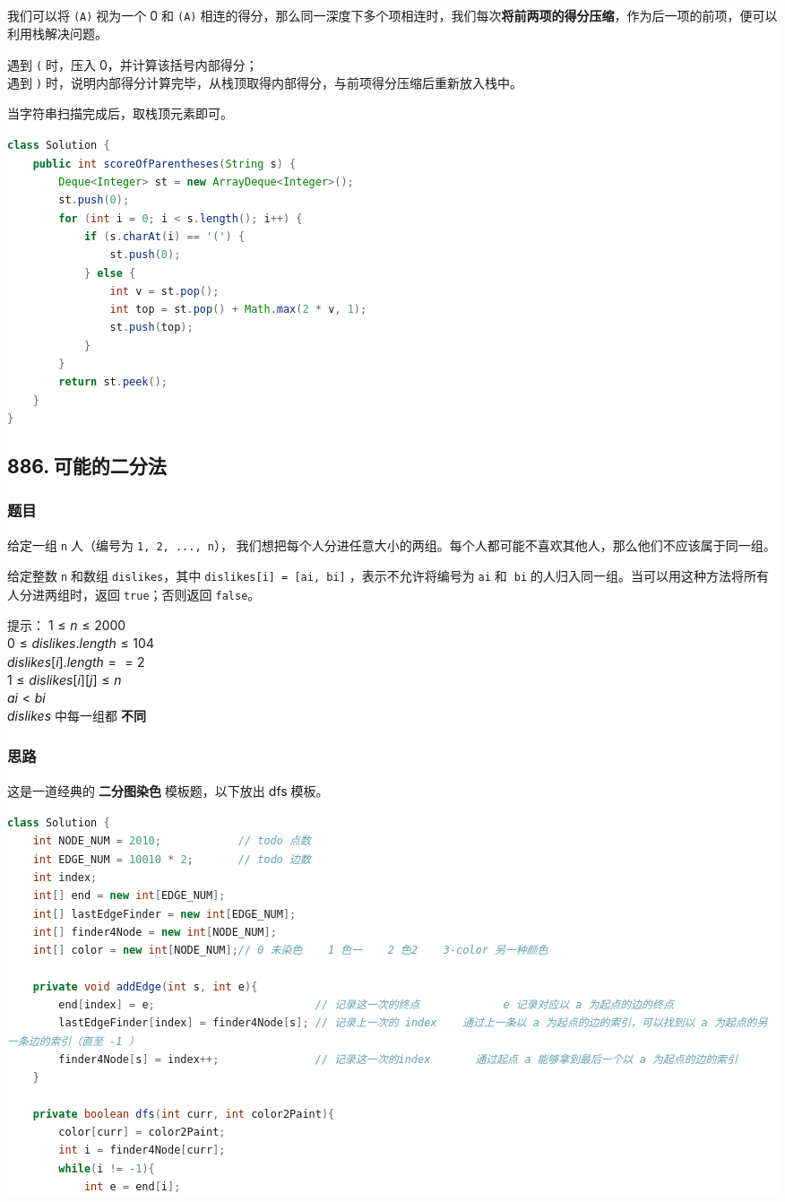 我们可以将 `(A)` 视为一个 $0$ 和 `(A)` 相连的得分，那么同一深度下多个项相连时，我们每次**将前两项的得分压缩**，作为后一项的前项，便可以利用栈解决问题。

遇到 `(` 时，压入 0，并计算该括号内部得分；  
遇到 `)` 时，说明内部得分计算完毕，从栈顶取得内部得分，与前项得分压缩后重新放入栈中。  

当字符串扫描完成后，取栈顶元素即可。

```java
class Solution {
    public int scoreOfParentheses(String s) {
        Deque<Integer> st = new ArrayDeque<Integer>();
        st.push(0);
        for (int i = 0; i < s.length(); i++) {
            if (s.charAt(i) == '(') {
                st.push(0);
            } else {
                int v = st.pop();
                int top = st.pop() + Math.max(2 * v, 1);
                st.push(top);
            }
        }
        return st.peek();
    }
}
```

## 886. 可能的二分法
### 题目　　
给定一组 `n` 人（编号为 `1, 2, ..., n`）， 我们想把每个人分进任意大小的两组。每个人都可能不喜欢其他人，那么他们不应该属于同一组。

给定整数 `n` 和数组 `dislikes`，其中 `dislikes[i] = [ai, bi]` ，表示不允许将编号为 `ai` 和  `bi` 的人归入同一组。当可以用这种方法将所有人分进两组时，返回 `true`；否则返回 `false`。

提示：
$1 \leq n \leq 2000$  
$0 \leq dislikes.length \leq 104$  
$dislikes[i].length == 2$  
$1 \leq dislikes[i][j] \leq n$  
$ai < bi$  
$dislikes$ 中每一组都 **不同**  

### 思路
这是一道经典的 **二分图染色** 模板题，以下放出 dfs 模板。
```java
class Solution {
    int NODE_NUM = 2010;            // todo 点数
    int EDGE_NUM = 10010 * 2;       // todo 边数
    int index;
    int[] end = new int[EDGE_NUM];
    int[] lastEdgeFinder = new int[EDGE_NUM];
    int[] finder4Node = new int[NODE_NUM];
    int[] color = new int[NODE_NUM];// 0 未染色    1 色一    2 色2    3-color 另一种颜色

    private void addEdge(int s, int e){
        end[index] = e;                         // 记录这一次的终点             e 记录对应以 a 为起点的边的终点
        lastEdgeFinder[index] = finder4Node[s]; // 记录上一次的 index    通过上一条以 a 为起点的边的索引，可以找到以 a 为起点的另一条边的索引（直至 -1 ）
        finder4Node[s] = index++;               // 记录这一次的index       通过起点 a 能够拿到最后一个以 a 为起点的边的索引
    }

    private boolean dfs(int curr, int color2Paint){
        color[curr] = color2Paint;
        int i = finder4Node[curr];
        while(i != -1){
            int e = end[i];
```